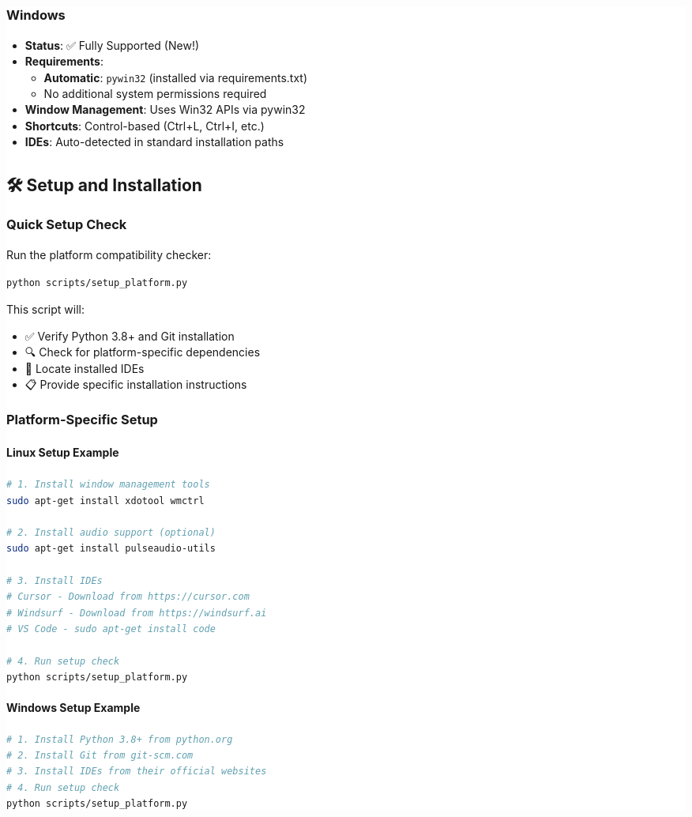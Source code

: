 ### Windows
- **Status**: ✅ Fully Supported (New!)
- **Requirements**: 
  - **Automatic**: `pywin32` (installed via requirements.txt)
  - No additional system permissions required
- **Window Management**: Uses Win32 APIs via pywin32
- **Shortcuts**: Control-based (Ctrl+L, Ctrl+I, etc.)
- **IDEs**: Auto-detected in standard installation paths

## 🛠️ Setup and Installation

### Quick Setup Check
Run the platform compatibility checker:
```bash
python scripts/setup_platform.py
```

This script will:
- ✅ Verify Python 3.8+ and Git installation
- 🔍 Check for platform-specific dependencies
- 📍 Locate installed IDEs
- 📋 Provide specific installation instructions

### Platform-Specific Setup

#### Linux Setup Example
```bash
# 1. Install window management tools
sudo apt-get install xdotool wmctrl

# 2. Install audio support (optional)
sudo apt-get install pulseaudio-utils

# 3. Install IDEs
# Cursor - Download from https://cursor.com
# Windsurf - Download from https://windsurf.ai
# VS Code - sudo apt-get install code

# 4. Run setup check
python scripts/setup_platform.py
```

#### Windows Setup Example
```bash
# 1. Install Python 3.8+ from python.org
# 2. Install Git from git-scm.com
# 3. Install IDEs from their official websites
# 4. Run setup check
python scripts/setup_platform.py
```

